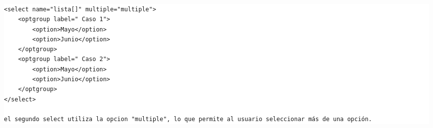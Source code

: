    <select name="lista[]" multiple="multiple">
        <optgroup label=" Caso 1">
            <option>Mayo</option>
            <option>Junio</option>
        </optgroup>
        <optgroup label=" Caso 2">
            <option>Mayo</option>
            <option>Junio</option>
        </optgroup>
    </select>

    el segundo select utiliza la opcion "multiple", lo que permite al usuario seleccionar más de una opción.

